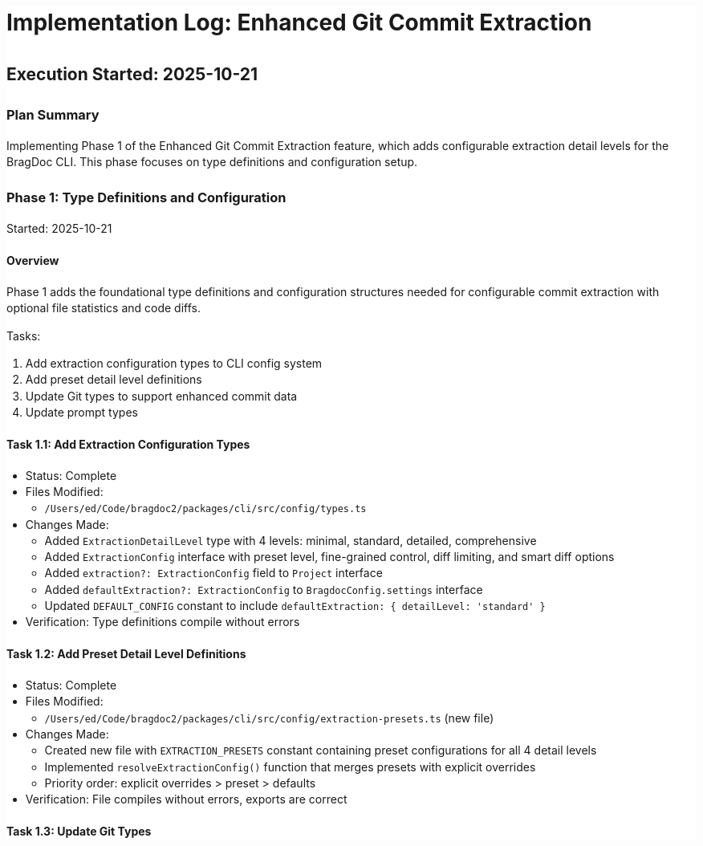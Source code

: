 # Implementation Log: Enhanced Git Commit Extraction

## Execution Started: 2025-10-21

### Plan Summary

Implementing Phase 1 of the Enhanced Git Commit Extraction feature, which adds configurable extraction detail levels for the BragDoc CLI. This phase focuses on type definitions and configuration setup.

### Phase 1: Type Definitions and Configuration

Started: 2025-10-21

#### Overview

Phase 1 adds the foundational type definitions and configuration structures needed for configurable commit extraction with optional file statistics and code diffs.

Tasks:
1. Add extraction configuration types to CLI config system
2. Add preset detail level definitions
3. Update Git types to support enhanced commit data
4. Update prompt types

#### Task 1.1: Add Extraction Configuration Types

- Status: Complete
- Files Modified:
  - `/Users/ed/Code/bragdoc2/packages/cli/src/config/types.ts`
- Changes Made:
  - Added `ExtractionDetailLevel` type with 4 levels: minimal, standard, detailed, comprehensive
  - Added `ExtractionConfig` interface with preset level, fine-grained control, diff limiting, and smart diff options
  - Added `extraction?: ExtractionConfig` field to `Project` interface
  - Added `defaultExtraction?: ExtractionConfig` to `BragdocConfig.settings` interface
  - Updated `DEFAULT_CONFIG` constant to include `defaultExtraction: { detailLevel: 'standard' }`
- Verification: Type definitions compile without errors

#### Task 1.2: Add Preset Detail Level Definitions

- Status: Complete
- Files Modified:
  - `/Users/ed/Code/bragdoc2/packages/cli/src/config/extraction-presets.ts` (new file)
- Changes Made:
  - Created new file with `EXTRACTION_PRESETS` constant containing preset configurations for all 4 detail levels
  - Implemented `resolveExtractionConfig()` function that merges presets with explicit overrides
  - Priority order: explicit overrides > preset > defaults
- Verification: File compiles without errors, exports are correct

#### Task 1.3: Update Git Types
